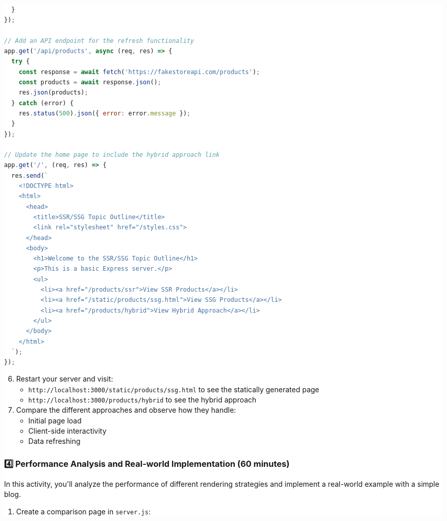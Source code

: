 ```javascript
  }
});

// Add an API endpoint for the refresh functionality
app.get('/api/products', async (req, res) => {
  try {
    const response = await fetch('https://fakestoreapi.com/products');
    const products = await response.json();
    res.json(products);
  } catch (error) {
    res.status(500).json({ error: error.message });
  }
});

// Update the home page to include the hybrid approach link
app.get('/', (req, res) => {
  res.send(`
    <!DOCTYPE html>
    <html>
      <head>
        <title>SSR/SSG Topic Outline</title>
        <link rel="stylesheet" href="/styles.css">
      </head>
      <body>
        <h1>Welcome to the SSR/SSG Topic Outline</h1>
        <p>This is a basic Express server.</p>
        <ul>
          <li><a href="/products/ssr">View SSR Products</a></li>
          <li><a href="/static/products/ssg.html">View SSG Products</a></li>
          <li><a href="/products/hybrid">View Hybrid Approach</a></li>
        </ul>
      </body>
    </html>
  `);
});
```

6. Restart your server and visit:
    - `http://localhost:3000/static/products/ssg.html` to see the statically generated page
    - `http://localhost:3000/products/hybrid` to see the hybrid approach
7. Compare the different approaches and observe how they handle:
    - Initial page load
    - Client-side interactivity
    - Data refreshing

### 4️⃣ Performance Analysis and Real-world Implementation (60 minutes)

In this activity, you'll analyze the performance of different rendering strategies and implement a real-world example with a simple blog.

1. Create a comparison page in `server.js`:
